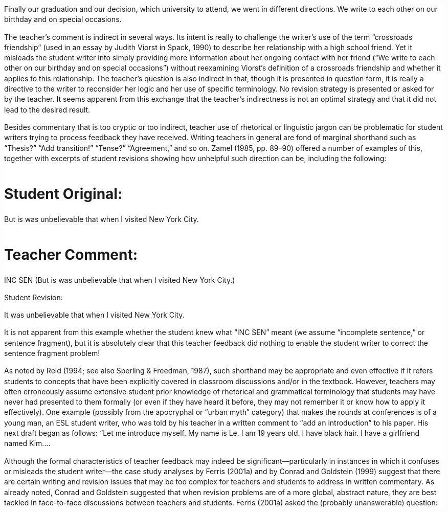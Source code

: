 Finally our graduation and our decision, which university to attend, we went in different directions. We write to each other on our birthday and on special occasions.

The teacher’s comment is indirect in several ways. Its intent is really to challenge the writer’s use of the term “crossroads friendship” (used in an essay by Judith Viorst in Spack, 1990) to describe her relationship with a high school friend. Yet it misleads the student writer into simply providing more information about her ongoing contact with her friend (“We write to each other on our birthday and on special occasions”) without reexamining Viorst’s definition of a crossroads friendship and whether it applies to this relationship. The teacher’s question is also indirect in that, though it is presented in question form, it is really a directive to the writer to reconsider her logic and her use of specific terminology. No revision strategy is presented or asked for by the teacher. It seems apparent from this exchange that the teacher’s indirectness is not an optimal strategy and that it did not lead to the desired result.

Besides commentary that is too cryptic or too indirect, teacher use of rhetorical or linguistic jargon can be problematic for student writers trying to process feedback they have received. Writing teachers in general are fond of marginal shorthand such as “Thesis?” “Add transition!” “Tense?” “Agreement,” and so on. Zamel (1985, pp. 89–90) offered a number of examples of this, together with excerpts of student revisions showing how unhelpful such direction can be, including the following:

# Student Original:

But is was unbelievable that when I visited New York City.

# Teacher Comment:

INC SEN (But is was unbelievable that when I visited New York City.)

Student Revision:

It was unbelievable that when I visited New York City.

It is not apparent from this example whether the student knew what “INC SEN” meant (we assume “incomplete sentence,” or sentence fragment), but it is absolutely clear that this teacher feedback did nothing to enable the student writer to correct the sentence fragment problem!

As noted by Reid (1994; see also Sperling & Freedman, 1987), such shorthand may be appropriate and even effective if it refers students to concepts that have been explicitly covered in classroom discussions and/or in the textbook. However, teachers may often erroneously assume extensive student prior knowledge of rhetorical and grammatical terminology that students may have never had presented to them formally (or even if they have heard it before, they may not remember it or know how to apply it effectively). One example (possibly from the apocryphal or “urban myth” category) that makes the rounds at conferences is of a young man, an ESL student writer, who was told by his teacher in a written comment to “add an introduction” to his paper. His next draft began as follows: “Let me introduce myself. My name is Le. I am 19 years old. I have black hair. I have a girlfriend named Kim.…

Although the formal characteristics of teacher feedback may indeed be significant—particularly in instances in which it confuses or misleads the student writer—the case study analyses by Ferris (2001a) and by Conrad and Goldstein (1999) suggest that there are certain writing and revision issues that may be too complex for teachers and students to address in written commentary. As already noted, Conrad and Goldstein suggested that when revision problems are of a more global, abstract nature, they are best tackled in face-to-face discussions between teachers and students. Ferris (2001a) asked the (probably unanswerable) question:

